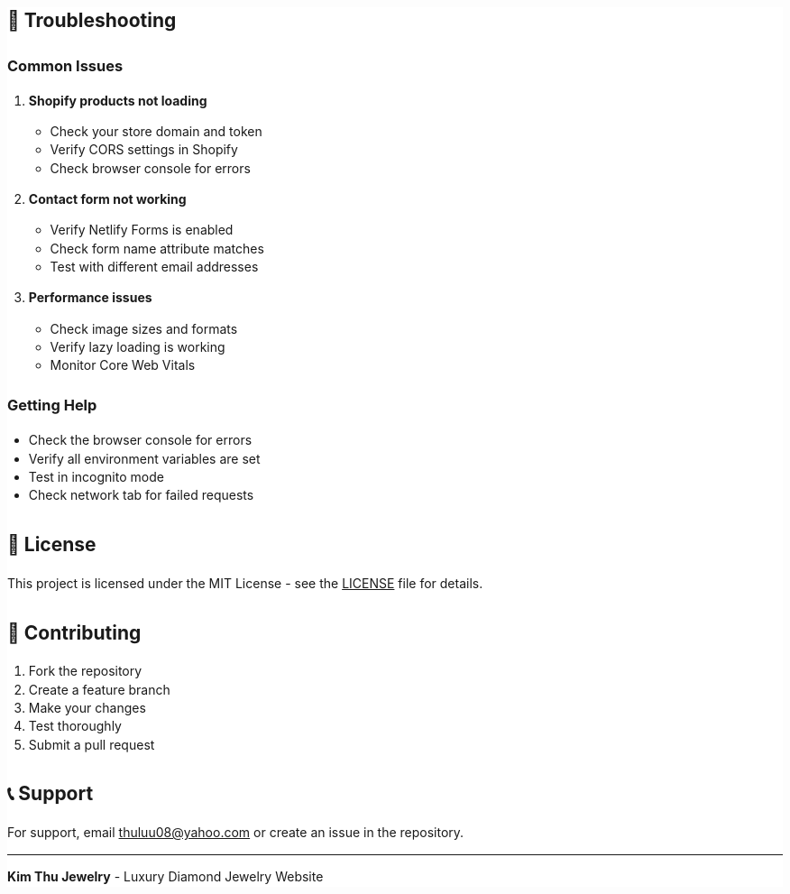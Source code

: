 ## 🐛 Troubleshooting

### Common Issues

1. **Shopify products not loading**
   - Check your store domain and token
   - Verify CORS settings in Shopify
   - Check browser console for errors

2. **Contact form not working**
   - Verify Netlify Forms is enabled
   - Check form name attribute matches
   - Test with different email addresses

3. **Performance issues**
   - Check image sizes and formats
   - Verify lazy loading is working
   - Monitor Core Web Vitals

### Getting Help

- Check the browser console for errors
- Verify all environment variables are set
- Test in incognito mode
- Check network tab for failed requests

## 📄 License

This project is licensed under the MIT License - see the [LICENSE](LICENSE) file for details.

## 🤝 Contributing

1. Fork the repository
2. Create a feature branch
3. Make your changes
4. Test thoroughly
5. Submit a pull request

## 📞 Support

For support, email thuluu08@yahoo.com or create an issue in the repository.

---

**Kim Thu Jewelry** - Luxury Diamond Jewelry Website
